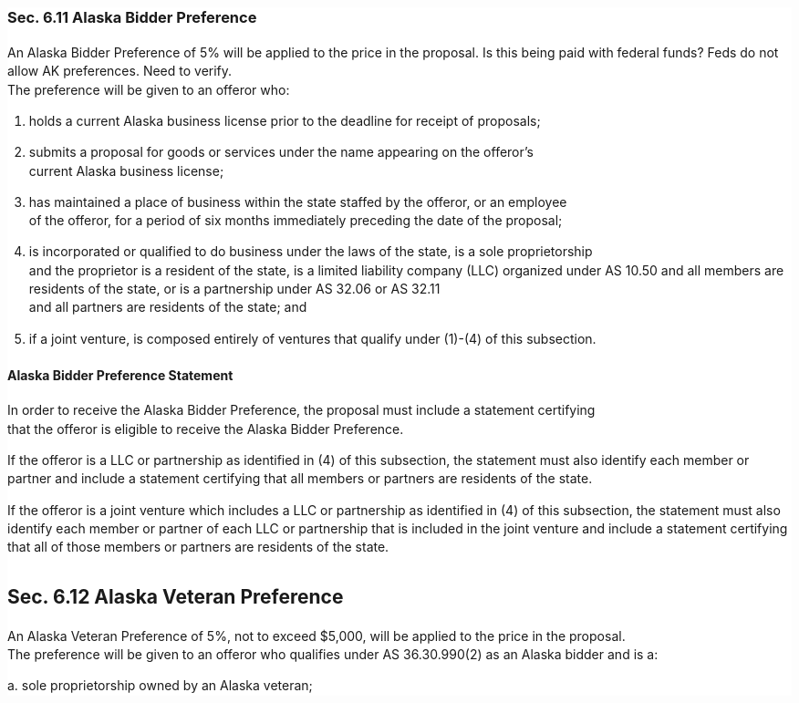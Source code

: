 ### <a name="6.11"></a>Sec. 6.11 Alaska Bidder Preference

 An Alaska Bidder Preference of 5% will be applied to the price in the
 proposal. Is this being paid with federal funds? Feds do not allow AK
 preferences. Need to verify.\
 The preference will be given to an offeror who:

1)  holds a current Alaska business license prior to the deadline for
    receipt of proposals;

2)  submits a proposal for goods or services under the name appearing on
    the offeror’s\
    current Alaska business license;

3)  has maintained a place of business within the state staffed by the
    offeror, or an employee\
    of the offeror, for a period of six months immediately preceding the
    date of the proposal;

4)  is incorporated or qualified to do business under the laws of the
    state, is a sole proprietorship\
    and the proprietor is a resident of the state, is a limited
    liability company (LLC) organized under AS 10.50 and all members are
    residents of the state, or is a partnership under AS 32.06 or AS
    32.11\
    and all partners are residents of the state; and

5)  if a joint venture, is composed entirely of ventures that qualify
    under (1)-(4) of this subsection.

#### Alaska Bidder Preference Statement

 In order to receive the Alaska Bidder Preference, the proposal must
 include a statement certifying\
 that the offeror is eligible to receive the Alaska Bidder Preference.

 If the offeror is a LLC or partnership as identified in (4) of this
 subsection, the statement must also identify each member or partner
 and include a statement certifying that all members or partners are
 residents of the state.

 If the offeror is a joint venture which includes a LLC or partnership
 as identified in (4) of this subsection, the statement must also
 identify each member or partner of each LLC or partnership that is
 included in the joint venture and include a statement certifying that
 all of those members or partners are residents of the state.

Sec. 6.12 Alaska Veteran Preference
-----------------------------------

 An Alaska Veteran Preference of 5%, not to exceed \$5,000, will be
 applied to the price in the proposal.\
 The preference will be given to an offeror who qualifies under AS
 36.30.990(2) as an Alaska bidder and is a:

a.  sole proprietorship owned by an Alaska veteran;
